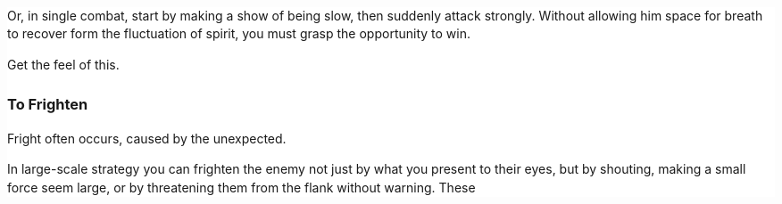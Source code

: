 Or, in single combat, start by making a show of being slow, then suddenly attack strongly. Without allowing him space for breath to recover form the fluctuation of spirit, you must grasp the opportunity to win.

Get the feel of this.

### To Frighten

Fright often occurs, caused by the unexpected.

In large-scale strategy you can frighten the enemy not just by what you present to their eyes, but by shouting, making a small force seem large, or by threatening them from the flank without warning. These
